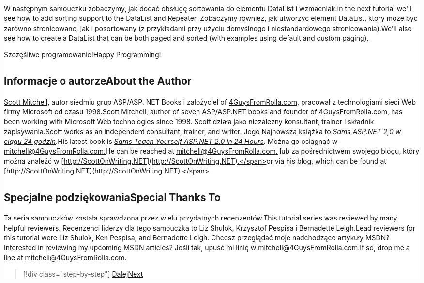 <span data-ttu-id="13c0a-287">W następnym samouczku zobaczymy, jak dodać obsługę sortowania do elementu DataList i wzmacniak.</span><span class="sxs-lookup"><span data-stu-id="13c0a-287">In the next tutorial we'll see how to add sorting support to the DataList and Repeater.</span></span> <span data-ttu-id="13c0a-288">Zobaczymy również, jak utworzyć element DataList, który może być zarówno stronicowane, jak i posortowany (z przykładami przy użyciu domyślnego i niestandardowego stronicowania).</span><span class="sxs-lookup"><span data-stu-id="13c0a-288">We'll also see how to create a DataList that can be both paged and sorted (with examples using default and custom paging).</span></span>

<span data-ttu-id="13c0a-289">Szczęśliwe programowanie!</span><span class="sxs-lookup"><span data-stu-id="13c0a-289">Happy Programming!</span></span>

## <a name="about-the-author"></a><span data-ttu-id="13c0a-290">Informacje o autorze</span><span class="sxs-lookup"><span data-stu-id="13c0a-290">About the Author</span></span>

<span data-ttu-id="13c0a-291">[Scott Mitchell](http://www.4guysfromrolla.com/ScottMitchell.shtml), autor siedmiu grup ASP/ASP. NET Books i założyciel of [4GuysFromRolla.com](http://www.4guysfromrolla.com), pracował z technologiami sieci Web firmy Microsoft od czasu 1998.</span><span class="sxs-lookup"><span data-stu-id="13c0a-291">[Scott Mitchell](http://www.4guysfromrolla.com/ScottMitchell.shtml), author of seven ASP/ASP.NET books and founder of [4GuysFromRolla.com](http://www.4guysfromrolla.com), has been working with Microsoft Web technologies since 1998.</span></span> <span data-ttu-id="13c0a-292">Scott działa jako niezależny konsultant, trainer i składnik zapisywania.</span><span class="sxs-lookup"><span data-stu-id="13c0a-292">Scott works as an independent consultant, trainer, and writer.</span></span> <span data-ttu-id="13c0a-293">Jego Najnowsza książka to [*Sams ASP.NET 2,0 w ciągu 24 godzin*](https://www.amazon.com/exec/obidos/ASIN/0672327384/4guysfromrollaco).</span><span class="sxs-lookup"><span data-stu-id="13c0a-293">His latest book is [*Sams Teach Yourself ASP.NET 2.0 in 24 Hours*](https://www.amazon.com/exec/obidos/ASIN/0672327384/4guysfromrollaco).</span></span> <span data-ttu-id="13c0a-294">Można go osiągnąć w [mitchell@4GuysFromRolla.com.](mailto:mitchell@4GuysFromRolla.com)</span><span class="sxs-lookup"><span data-stu-id="13c0a-294">He can be reached at [mitchell@4GuysFromRolla.com.](mailto:mitchell@4GuysFromRolla.com)</span></span> <span data-ttu-id="13c0a-295">lub za pośrednictwem swojego blogu, który można znaleźć w [http://ScottOnWriting.NET](http://ScottOnWriting.NET).</span><span class="sxs-lookup"><span data-stu-id="13c0a-295">or via his blog, which can be found at [http://ScottOnWriting.NET](http://ScottOnWriting.NET).</span></span>

## <a name="special-thanks-to"></a><span data-ttu-id="13c0a-296">Specjalne podziękowania</span><span class="sxs-lookup"><span data-stu-id="13c0a-296">Special Thanks To</span></span>

<span data-ttu-id="13c0a-297">Ta seria samouczków została sprawdzona przez wielu przydatnych recenzentów.</span><span class="sxs-lookup"><span data-stu-id="13c0a-297">This tutorial series was reviewed by many helpful reviewers.</span></span> <span data-ttu-id="13c0a-298">Recenzenci liderzy dla tego samouczka to Liz Shulok, Krzysztof Pespisa i Bernadette Leigh.</span><span class="sxs-lookup"><span data-stu-id="13c0a-298">Lead reviewers for this tutorial were Liz Shulok, Ken Pespisa, and Bernadette Leigh.</span></span> <span data-ttu-id="13c0a-299">Chcesz przeglądać moje nadchodzące artykuły MSDN?</span><span class="sxs-lookup"><span data-stu-id="13c0a-299">Interested in reviewing my upcoming MSDN articles?</span></span> <span data-ttu-id="13c0a-300">Jeśli tak, upuść mi linię w [mitchell@4GuysFromRolla.com.](mailto:mitchell@4GuysFromRolla.com)</span><span class="sxs-lookup"><span data-stu-id="13c0a-300">If so, drop me a line at [mitchell@4GuysFromRolla.com.](mailto:mitchell@4GuysFromRolla.com)</span></span>

> [!div class="step-by-step"]
> [<span data-ttu-id="13c0a-301">Dalej</span><span class="sxs-lookup"><span data-stu-id="13c0a-301">Next</span></span>](sorting-data-in-a-datalist-or-repeater-control-cs.md)
